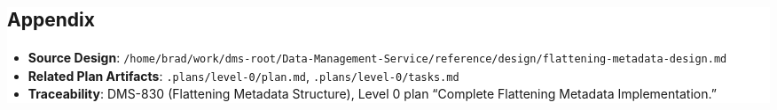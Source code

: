 ## Appendix
- **Source Design**: `/home/brad/work/dms-root/Data-Management-Service/reference/design/flattening-metadata-design.md`
- **Related Plan Artifacts**: `.plans/level-0/plan.md`, `.plans/level-0/tasks.md`
- **Traceability**: DMS-830 (Flattening Metadata Structure), Level 0 plan “Complete Flattening Metadata Implementation.”
